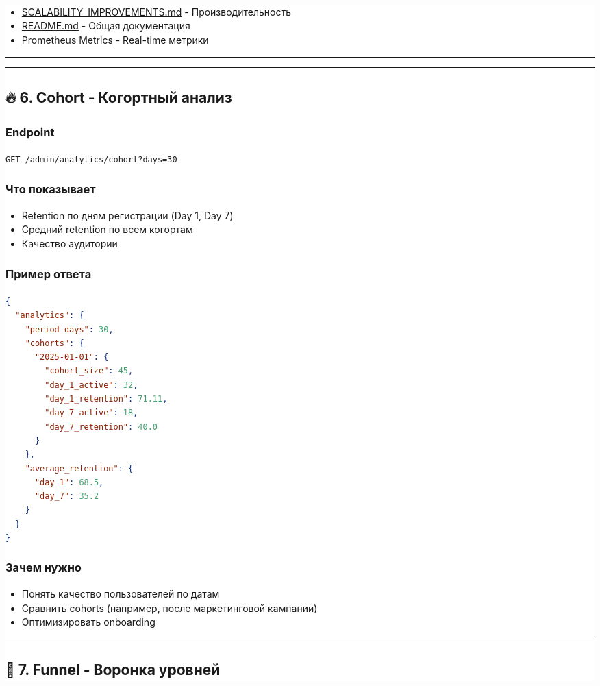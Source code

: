 - [SCALABILITY_IMPROVEMENTS.md](SCALABILITY_IMPROVEMENTS.md) - Производительность
- [README.md](README.md) - Общая документация
- [Prometheus Metrics](http://localhost:8000/metrics) - Real-time метрики

---

---

## 🔥 6. Cohort - Когортный анализ

### Endpoint
```
GET /admin/analytics/cohort?days=30
```

### Что показывает
- Retention по дням регистрации (Day 1, Day 7)
- Средний retention по всем когортам
- Качество аудитории

### Пример ответа
```json
{
  "analytics": {
    "period_days": 30,
    "cohorts": {
      "2025-01-01": {
        "cohort_size": 45,
        "day_1_active": 32,
        "day_1_retention": 71.11,
        "day_7_active": 18,
        "day_7_retention": 40.0
      }
    },
    "average_retention": {
      "day_1": 68.5,
      "day_7": 35.2
    }
  }
}
```

### Зачем нужно
- Понять качество пользователей по датам
- Сравнить cohorts (например, после маркетинговой кампании)
- Оптимизировать onboarding

---

## 🎯 7. Funnel - Воронка уровней
